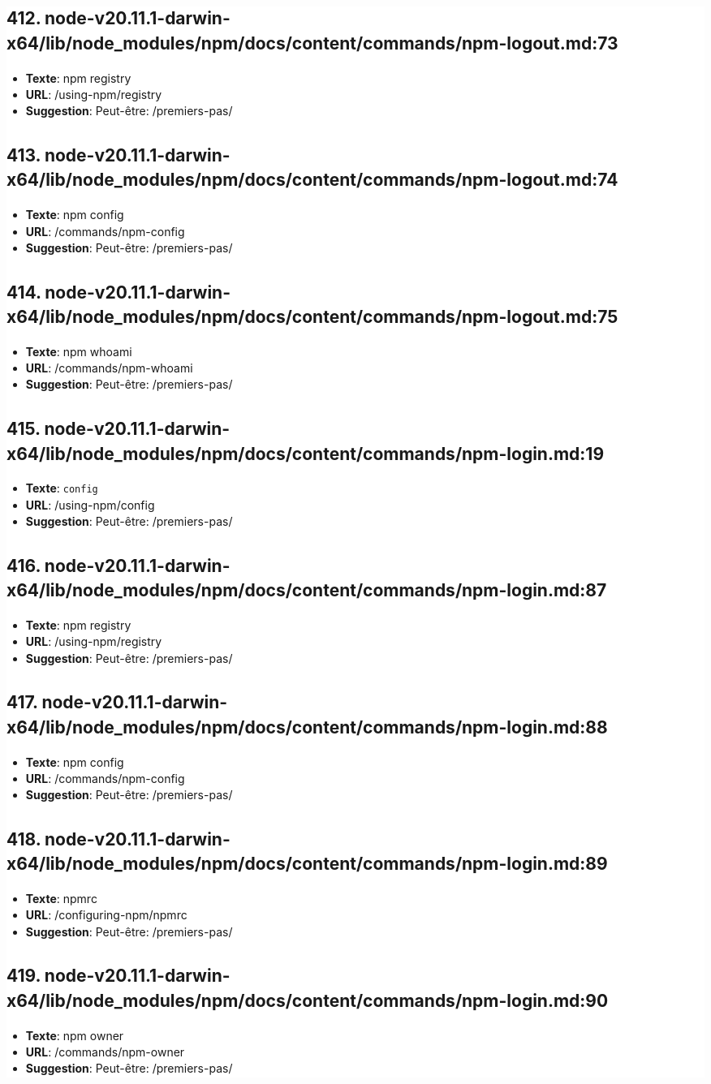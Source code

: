 ## 412. node-v20.11.1-darwin-x64/lib/node_modules/npm/docs/content/commands/npm-logout.md:73
- **Texte**: npm registry
- **URL**: /using-npm/registry
- **Suggestion**: Peut-être: /premiers-pas/

## 413. node-v20.11.1-darwin-x64/lib/node_modules/npm/docs/content/commands/npm-logout.md:74
- **Texte**: npm config
- **URL**: /commands/npm-config
- **Suggestion**: Peut-être: /premiers-pas/

## 414. node-v20.11.1-darwin-x64/lib/node_modules/npm/docs/content/commands/npm-logout.md:75
- **Texte**: npm whoami
- **URL**: /commands/npm-whoami
- **Suggestion**: Peut-être: /premiers-pas/

## 415. node-v20.11.1-darwin-x64/lib/node_modules/npm/docs/content/commands/npm-login.md:19
- **Texte**: `config`
- **URL**: /using-npm/config
- **Suggestion**: Peut-être: /premiers-pas/

## 416. node-v20.11.1-darwin-x64/lib/node_modules/npm/docs/content/commands/npm-login.md:87
- **Texte**: npm registry
- **URL**: /using-npm/registry
- **Suggestion**: Peut-être: /premiers-pas/

## 417. node-v20.11.1-darwin-x64/lib/node_modules/npm/docs/content/commands/npm-login.md:88
- **Texte**: npm config
- **URL**: /commands/npm-config
- **Suggestion**: Peut-être: /premiers-pas/

## 418. node-v20.11.1-darwin-x64/lib/node_modules/npm/docs/content/commands/npm-login.md:89
- **Texte**: npmrc
- **URL**: /configuring-npm/npmrc
- **Suggestion**: Peut-être: /premiers-pas/

## 419. node-v20.11.1-darwin-x64/lib/node_modules/npm/docs/content/commands/npm-login.md:90
- **Texte**: npm owner
- **URL**: /commands/npm-owner
- **Suggestion**: Peut-être: /premiers-pas/
